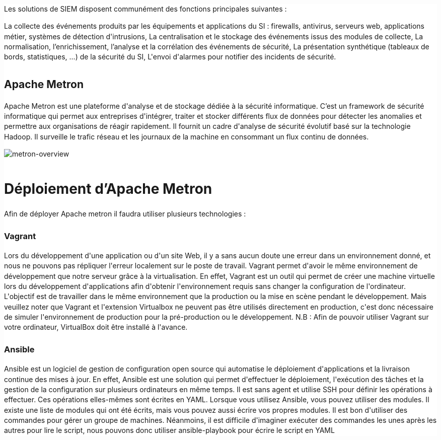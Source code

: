 Les solutions de SIEM disposent communément des fonctions principales suivantes :

La collecte des événements produits par les équipements et applications du SI : firewalls, antivirus, serveurs web, applications métier, systèmes de détection d'intrusions,
La centralisation et le stockage des événements issus des modules de collecte,
La normalisation, l’enrichissement, l’analyse et la corrélation des événements de sécurité, 
La présentation synthétique (tableaux de bords, statistiques, ...) de la sécurité du SI, 
L'envoi d'alarmes pour notifier des incidents de sécurité.

 
 
## Apache Metron

Apache Metron est une plateforme d'analyse et de stockage dédiée à la sécurité informatique. C’est un framework de sécurité informatique qui permet aux entreprises d'intégrer, traiter et stocker différents flux de données pour détecter les anomalies et permettre aux organisations de réagir rapidement.
Il fournit un cadre d'analyse de sécurité évolutif basé sur la technologie Hadoop. Il surveille le trafic réseau et les journaux de la machine en consommant un flux continu de données.





![metron-overview](https://user-images.githubusercontent.com/44205421/103366174-33e9c000-4ac2-11eb-912c-781c0584cb18.png)




# Déploiement d’Apache Metron

Afin de déployer Apache metron il faudra utiliser plusieurs technologies :

### Vagrant 

Lors du développement d'une application ou d'un site Web, il y a sans aucun doute une erreur dans un environnement donné, et nous ne pouvons pas répliquer l'erreur localement sur le poste de travail. Vagrant permet d'avoir le même environnement de développement que notre serveur grâce à la virtualisation.
En effet, Vagrant est un outil qui permet de créer une machine virtuelle lors du développement d'applications afin d'obtenir l'environnement requis sans changer la configuration de l'ordinateur. L'objectif est de travailler dans le même environnement que la production ou la mise en scène pendant le développement.
Mais veuillez noter que Vagrant et l'extension Virtualbox ne peuvent pas être utilisés directement en production, c'est donc nécessaire de simuler l'environnement de production pour la pré-production ou le développement.
N.B : Afin de pouvoir utiliser Vagrant sur votre ordinateur, VirtualBox doit être installé à l'avance.

### Ansible

Ansible est un logiciel de gestion de configuration open source qui automatise le déploiement d'applications et la livraison continue des mises à jour. En effet, Ansible est une solution qui permet d'effectuer le déploiement, l'exécution des tâches et la gestion de la configuration sur plusieurs ordinateurs en même temps. Il est sans agent et utilise SSH pour définir les opérations à effectuer. Ces opérations elles-mêmes sont écrites en YAML. Lorsque vous utilisez Ansible, vous pouvez utiliser des modules. Il existe une liste de modules qui ont été écrits, mais vous pouvez aussi écrire vos propres modules. Il est bon d'utiliser des commandes pour gérer un groupe de machines. Néanmoins, il est difficile d'imaginer exécuter des commandes les unes après les autres pour lire le script, nous pouvons donc utiliser ansible-playbook pour écrire le script en YAML
